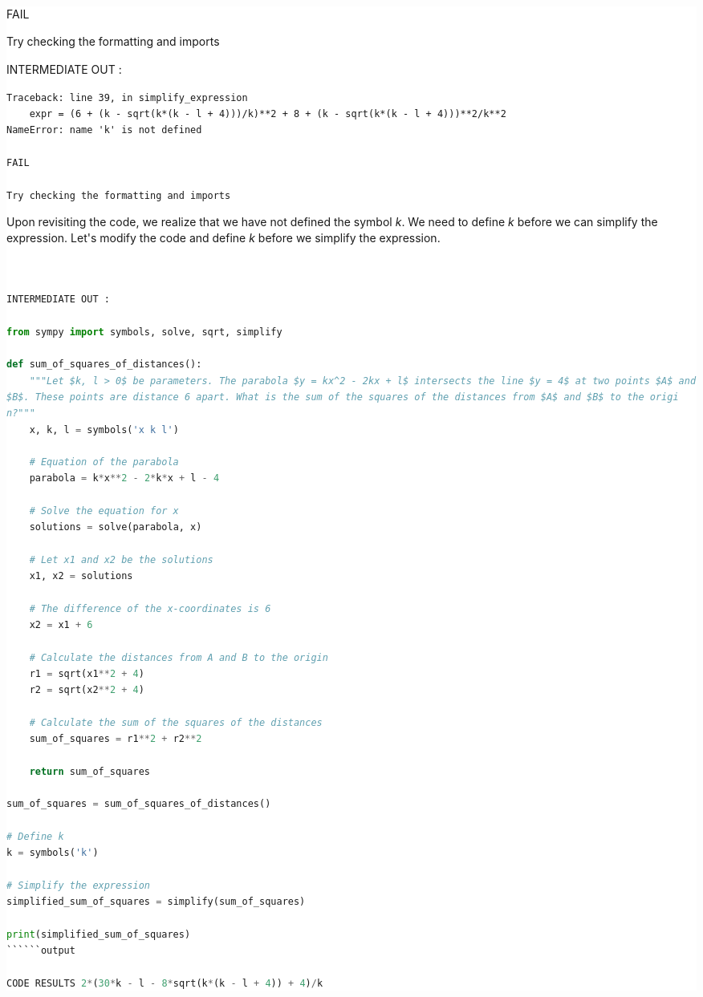 FAIL

Try checking the formatting and imports

INTERMEDIATE OUT :
```output
Traceback: line 39, in simplify_expression
    expr = (6 + (k - sqrt(k*(k - l + 4)))/k)**2 + 8 + (k - sqrt(k*(k - l + 4)))**2/k**2
NameError: name 'k' is not defined

FAIL

Try checking the formatting and imports
```

Upon revisiting the code, we realize that we have not defined the symbol $k$. We need to define $k$ before we can simplify the expression. Let's modify the code and define $k$ before we simplify the expression.

```python


INTERMEDIATE OUT :

from sympy import symbols, solve, sqrt, simplify

def sum_of_squares_of_distances():
    """Let $k, l > 0$ be parameters. The parabola $y = kx^2 - 2kx + l$ intersects the line $y = 4$ at two points $A$ and $B$. These points are distance 6 apart. What is the sum of the squares of the distances from $A$ and $B$ to the origin?"""
    x, k, l = symbols('x k l')

    # Equation of the parabola
    parabola = k*x**2 - 2*k*x + l - 4

    # Solve the equation for x
    solutions = solve(parabola, x)

    # Let x1 and x2 be the solutions
    x1, x2 = solutions

    # The difference of the x-coordinates is 6
    x2 = x1 + 6

    # Calculate the distances from A and B to the origin
    r1 = sqrt(x1**2 + 4)
    r2 = sqrt(x2**2 + 4)

    # Calculate the sum of the squares of the distances
    sum_of_squares = r1**2 + r2**2

    return sum_of_squares

sum_of_squares = sum_of_squares_of_distances()

# Define k
k = symbols('k')

# Simplify the expression
simplified_sum_of_squares = simplify(sum_of_squares)

print(simplified_sum_of_squares)
``````output

CODE RESULTS 2*(30*k - l - 8*sqrt(k*(k - l + 4)) + 4)/k

```